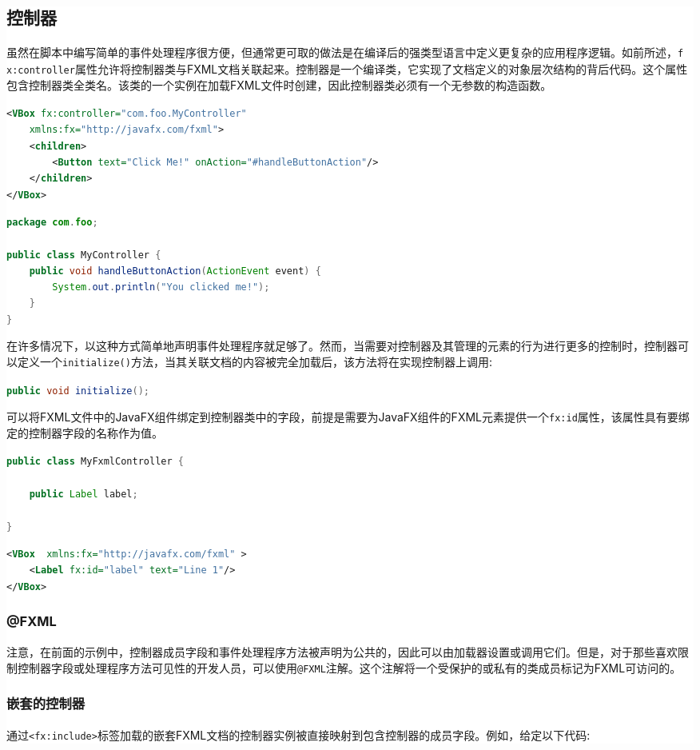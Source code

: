 ## 控制器

虽然在脚本中编写简单的事件处理程序很方便，但通常更可取的做法是在编译后的强类型语言中定义更复杂的应用程序逻辑。如前所述，`fx:controller`属性允许将控制器类与FXML文档关联起来。控制器是一个编译类，它实现了文档定义的对象层次结构的背后代码。这个属性包含控制器类全类名。该类的一个实例在加载FXML文件时创建，因此控制器类必须有一个无参数的构造函数。

```xml
<VBox fx:controller="com.foo.MyController"
    xmlns:fx="http://javafx.com/fxml">
    <children>
        <Button text="Click Me!" onAction="#handleButtonAction"/>
    </children>
</VBox>
```

```java
package com.foo;

public class MyController {
    public void handleButtonAction(ActionEvent event) {
        System.out.println("You clicked me!");
    }
}
```

在许多情况下，以这种方式简单地声明事件处理程序就足够了。然而，当需要对控制器及其管理的元素的行为进行更多的控制时，控制器可以定义一个`initialize()`方法，当其关联文档的内容被完全加载后，该方法将在实现控制器上调用:

```java
public void initialize();
```

可以将FXML文件中的JavaFX组件绑定到控制器类中的字段，前提是需要为JavaFX组件的FXML元素提供一个`fx:id`属性，该属性具有要绑定的控制器字段的名称作为值。

```java
public class MyFxmlController {

    public Label label;

}
```

```xml
<VBox  xmlns:fx="http://javafx.com/fxml" >
    <Label fx:id="label" text="Line 1"/>
</VBox>
```

### @FXML

注意，在前面的示例中，控制器成员字段和事件处理程序方法被声明为公共的，因此可以由加载器设置或调用它们。但是，对于那些喜欢限制控制器字段或处理程序方法可见性的开发人员，可以使用`@FXML`注解。这个注解将一个受保护的或私有的类成员标记为FXML可访问的。

### 嵌套的控制器

通过`<fx:include>`标签加载的嵌套FXML文档的控制器实例被直接映射到包含控制器的成员字段。例如，给定以下代码:
